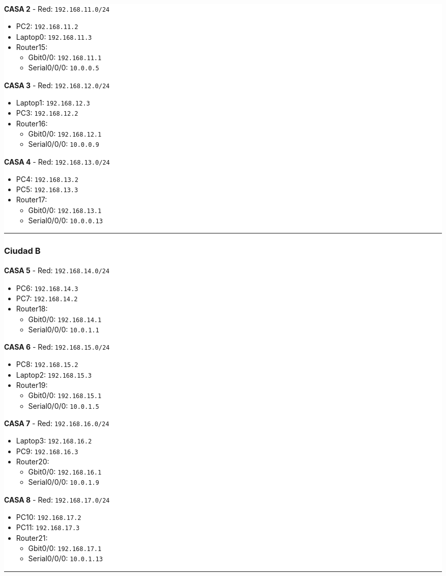 **CASA 2** - Red: `192.168.11.0/24`
- PC2: `192.168.11.2`
- Laptop0: `192.168.11.3`
- Router15:
  - Gbit0/0: `192.168.11.1`
  - Serial0/0/0: `10.0.0.5`

**CASA 3** - Red: `192.168.12.0/24`
- Laptop1: `192.168.12.3`
- PC3: `192.168.12.2`
- Router16:
  - Gbit0/0: `192.168.12.1`
  - Serial0/0/0: `10.0.0.9`

**CASA 4** - Red: `192.168.13.0/24`
- PC4: `192.168.13.2`
- PC5: `192.168.13.3`
- Router17:
  - Gbit0/0: `192.168.13.1`
  - Serial0/0/0: `10.0.0.13`

---

### Ciudad B

**CASA 5** - Red: `192.168.14.0/24`
- PC6: `192.168.14.3`
- PC7: `192.168.14.2`
- Router18:
  - Gbit0/0: `192.168.14.1`
  - Serial0/0/0: `10.0.1.1`

**CASA 6** - Red: `192.168.15.0/24`
- PC8: `192.168.15.2`
- Laptop2: `192.168.15.3`
- Router19:
  - Gbit0/0: `192.168.15.1`
  - Serial0/0/0: `10.0.1.5`

**CASA 7** - Red: `192.168.16.0/24`
- Laptop3: `192.168.16.2`
- PC9: `192.168.16.3`
- Router20:
  - Gbit0/0: `192.168.16.1`
  - Serial0/0/0: `10.0.1.9`

**CASA 8** - Red: `192.168.17.0/24`
- PC10: `192.168.17.2`
- PC11: `192.168.17.3`
- Router21:
  - Gbit0/0: `192.168.17.1`
  - Serial0/0/0: `10.0.1.13`

---
